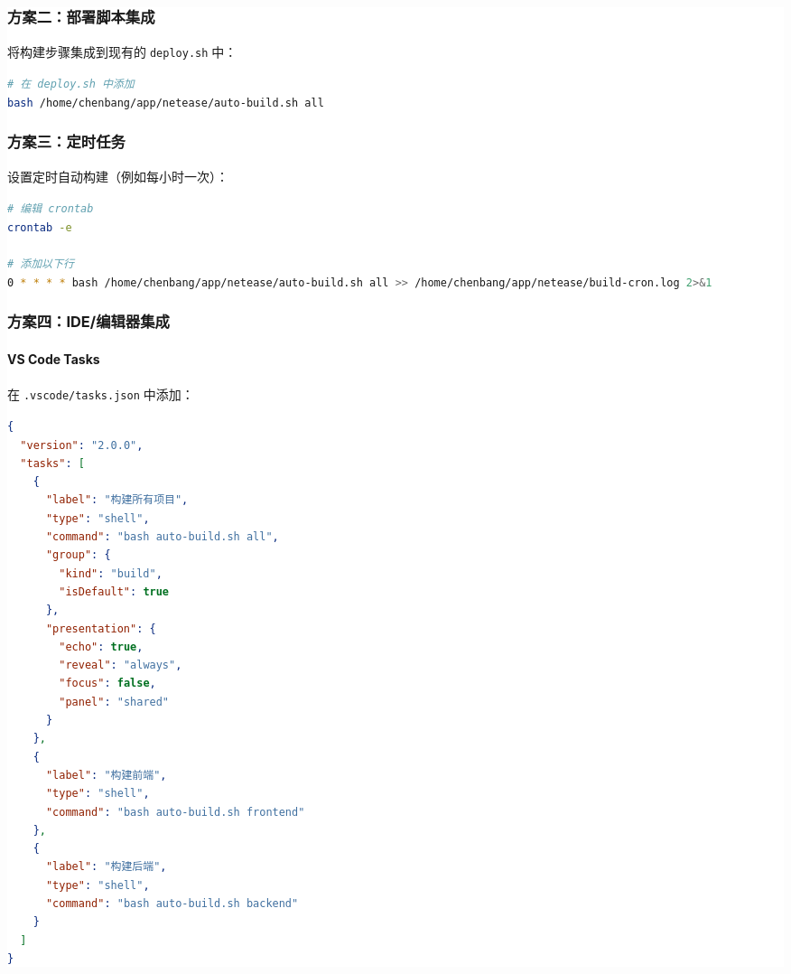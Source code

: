 ### 方案二：部署脚本集成

将构建步骤集成到现有的 `deploy.sh` 中：

```bash
# 在 deploy.sh 中添加
bash /home/chenbang/app/netease/auto-build.sh all
```

### 方案三：定时任务

设置定时自动构建（例如每小时一次）：

```bash
# 编辑 crontab
crontab -e

# 添加以下行
0 * * * * bash /home/chenbang/app/netease/auto-build.sh all >> /home/chenbang/app/netease/build-cron.log 2>&1
```

### 方案四：IDE/编辑器集成

#### VS Code Tasks

在 `.vscode/tasks.json` 中添加：

```json
{
  "version": "2.0.0",
  "tasks": [
    {
      "label": "构建所有项目",
      "type": "shell",
      "command": "bash auto-build.sh all",
      "group": {
        "kind": "build",
        "isDefault": true
      },
      "presentation": {
        "echo": true,
        "reveal": "always",
        "focus": false,
        "panel": "shared"
      }
    },
    {
      "label": "构建前端",
      "type": "shell",
      "command": "bash auto-build.sh frontend"
    },
    {
      "label": "构建后端",
      "type": "shell",
      "command": "bash auto-build.sh backend"
    }
  ]
}
```
